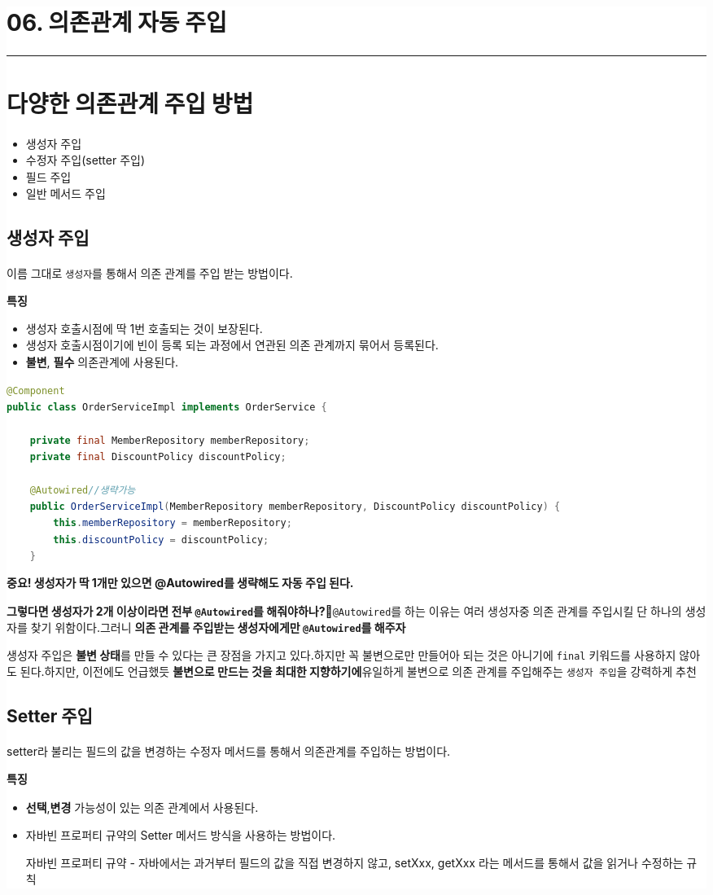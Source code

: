 # 06. 의존관계 자동 주입

---

# 다양한 의존관계 주입 방법

- 생성자 주입
- 수정자 주입(setter 주입)
- 필드 주입
- 일반 메서드 주입

## 생성자 주입

이름 그대로 `생성자`를 통해서 의존 관계를 주입 받는 방법이다.

**특징**

- 생성자 호출시점에 딱 1번 호출되는 것이 보장된다.
- 생성자 호출시점이기에 빈이 등록 되는 과정에서 연관된 의존 관계까지 묶어서 등록된다.
- **불변**, **필수** 의존관계에 사용된다.

```java
@Component
public class OrderServiceImpl implements OrderService {

    private final MemberRepository memberRepository;
    private final DiscountPolicy discountPolicy;

    @Autowired//생략가능
    public OrderServiceImpl(MemberRepository memberRepository, DiscountPolicy discountPolicy) {
        this.memberRepository = memberRepository;
        this.discountPolicy = discountPolicy;
    }
```

**중요! 생성자가 딱 1개만 있으면 @Autowired를 생략해도 자동 주입 된다.**

**그렇다면 생성자가 2개 이상이라면 전부 `@Autowired`를 해줘야하나?🤔**`@Autowired`를 하는 이유는 여러 생성자중 의존 관계를 주입시킬 단 하나의 생성자를 찾기 위함이다.그러니 **의존 관계를 주입받는 생성자에게만 `@Autowired`를 해주자**

생성자 주입은 **불변 상태**를 만들 수 있다는 큰 장점을 가지고 있다.하지만 꼭 불변으로만 만들어아 되는 것은 아니기에 `final` 키워드를 사용하지 않아도 된다.하지만, 이전에도 언급했듯 **불변으로 만드는 것을 최대한 지향하기에**유일하게 불변으로 의존 관계를 주입해주는 `생성자 주입`을 강력하게 추천

## **Setter 주입**

setter라 불리는 필드의 값을 변경하는 수정자 메서드를 통해서 의존관계를 주입하는 방법이다.

**특징**

- **선택**,**변경** 가능성이 있는 의존 관계에서 사용된다.
- 자바빈 프로퍼티 규약의 Setter 메서드 방식을 사용하는 방법이다.

    자바빈 프로퍼티 규약 - 자바에서는 과거부터 필드의 값을 직접 변경하지 않고, setXxx, getXxx 라는 메서드를 통해서 값을 읽거나 수정하는 규칙
